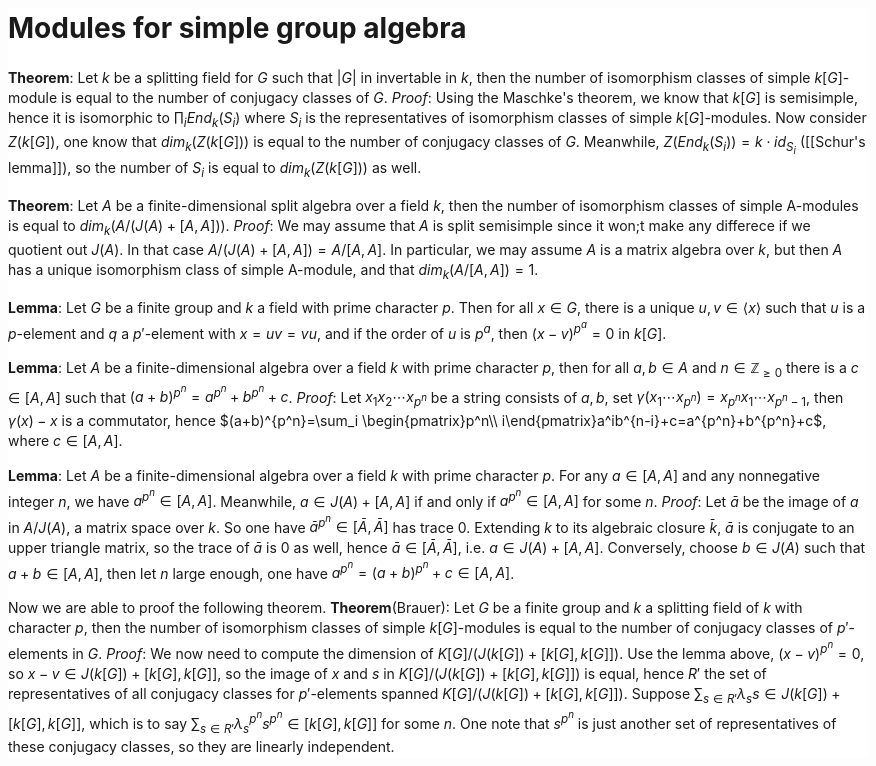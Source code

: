 # Modules for simple group algebra

**Theorem**:
Let $k$ be a splitting field for $G$ such that $|G|$ in invertable in $k$, then the number of isomorphism classes of simple $k[G]$-module is equal to the number of conjugacy classes of $G$.
*Proof*:
Using the Maschke's theorem, we know that $k[G]$ is semisimple, hence it is isomorphic to $\prod_iEnd_k(S_i)$ where $S_i$ is the representatives of isomorphism classes of simple $k[G]$-modules. Now consider $Z(k[G])$, one know that $dim_k(Z(k[G]))$ is equal to the number of conjugacy classes of $G$. Meanwhile, $Z(End_k(S_i))=k \cdot id_{S_i}$ ([[Schur's lemma]]), so the number of $S_i$ is equal to $dim_k(Z(k[G]))$ as well.

**Theorem**:
Let $A$ be a finite-dimensional split algebra over a field $k$, then the number of isomorphism classes of simple A-modules is equal to $dim_k(A/(J(A)+[A,A]))$.
*Proof*:
We may assume that $A$ is split semisimple since it won;t make any differece if we quotient out $J(A)$. In that case $A/(J(A)+[A,A])=A/[A,A]$. In particular, we may assume $A$ is a matrix algebra over $k$, but then $A$ has a unique isomorphism class of simple A-module, and that $dim_k(A/[A,A])=1$.

**Lemma**:
Let $G$ be a finite group and $k$ a field with prime character $p$. Then for all $x \in G$, there is a unique $u,v \in \langle x \rangle$ such that $u$ is a $p$-element and $q$ a $p'$-element with $x=uv=vu$, and if the order of $u$ is $p^a$, then $(x-v)^{p^a}=0$ in $k[G]$.

**Lemma**:
Let $A$ be a finite-dimensional algebra over a field $k$ with prime character $p$, then for all $a,b \in A$ and $n \in \mathbb{Z}_{\geq 0}$ there is a $c \in [A,A]$ such that $(a+b)^{p^n}=a^{p^n}+b^{p^n}+c$.
*Proof*:
Let $x_1x_2\cdots x_{p^n}$ be a string consists of $a,b$, set $\gamma(x_1\cdots x_{p^n})=x_{p^n}x_1\cdots x_{p^n-1}$, then $\gamma(x)-x$ is a commutator, hence $(a+b)^{p^n}=\sum_i \begin{pmatrix}p^n\\ i\end{pmatrix}a^ib^{n-i}+c=a^{p^n}+b^{p^n}+c$, where $c \in [A,A]$.

**Lemma**:
Let $A$ be a finite-dimensional algebra over a field $k$ with prime character $p$. For any $a \in [A,A]$ and any nonnegative integer $n$, we have $a^{p^n} \in [A,A]$. Meanwhile, $a \in J(A)+[A,A]$ if and only if $a^{p^n} \in [A,A]$ for some $n$.
*Proof*:
Let $\bar{a}$ be the image of $a$ in $A/J(A)$, a matrix space over $k$. So one have $\bar{a}^{p^n} \in [\bar{A},\bar{A}]$ has trace 0. Extending $k$ to its algebraic closure $\bar{k}$, $\bar{a}$ is conjugate to an upper triangle matrix, so the trace of $\bar{a}$ is 0 as well, hence $\bar{a} \in [\bar{A},\bar{A}]$, i.e. $a \in J(A)+[A,A]$. Conversely, choose $b \in J(A)$
such that $a+b \in [A,A]$, then let $n$ large enough, one have $a^{p^n}=(a+b)^{p^n}+c \in [A,A]$.

Now we are able to proof the following theorem.
**Theorem**(Brauer):
Let $G$ be a finite group and $k$ a splitting field of $k$ with character $p$, then the number of isomorphism classes of simple $k[G]$-modules is equal to the number of conjugacy classes of $p'$-elements in $G$.
*Proof*:
We now need to compute the dimension of $K[G]/(J(k[G])+[k[G],k[G]])$. Use the lemma above, $(x-v)^{p^n}=0$, so $x-v \in J(k[G])+[k[G],k[G]]$, so the image of $x$ and $s$ in $K[G]/(J(k[G])+[k[G],k[G]])$ is equal, hence $R'$ the set of representatives of all conjugacy classes for $p'$-elements spanned $K[G]/(J(k[G])+[k[G],k[G]])$. Suppose $\sum_{s \in R'} \lambda_ss \in J(k[G])+[k[G],k[G]]$, which is to say $\sum_{s \in R'} \lambda_s^{p^n}s^{p^n} \in [k[G],k[G]]$ for some $n$. One note that $s^{p^n}$ is just another set of representatives of these conjugacy classes, so they are linearly independent.
